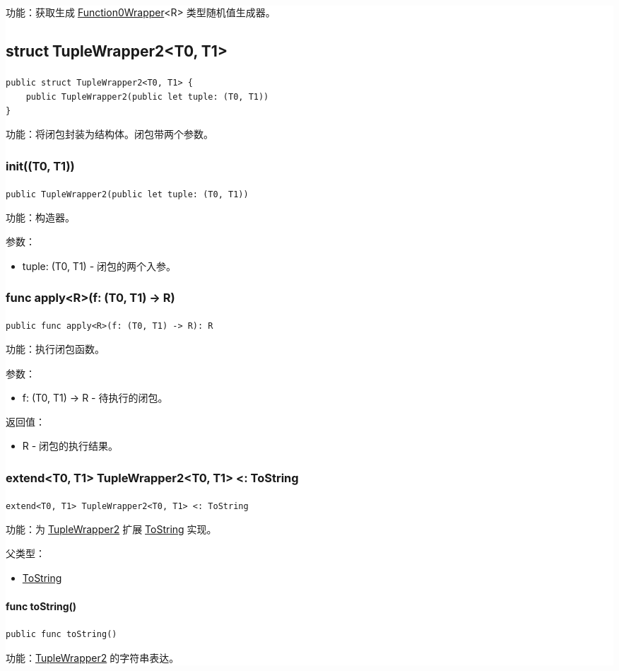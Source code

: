 功能：获取生成 [Function0Wrapper](#struct-function0wrapperr)\<R> 类型随机值生成器。

## struct TupleWrapper2\<T0, T1>

```cangjie
public struct TupleWrapper2<T0, T1> {
    public TupleWrapper2(public let tuple: (T0, T1))
}
```

功能：将闭包封装为结构体。闭包带两个参数。

### init((T0, T1))

```cangjie
public TupleWrapper2(public let tuple: (T0, T1))
```

功能：构造器。

参数：

- tuple: (T0, T1) - 闭包的两个入参。

### func apply\<R>(f: (T0, T1) -> R)

```cangjie
public func apply<R>(f: (T0, T1) -> R): R
```

功能：执行闭包函数。

参数：

- f: (T0, T1) -> R - 待执行的闭包。

返回值：

- R - 闭包的执行结果。

### extend\<T0, T1> TupleWrapper2\<T0, T1> <: ToString

```cangjie
extend<T0, T1> TupleWrapper2<T0, T1> <: ToString
```

功能：为 [TupleWrapper2](#struct-tuplewrapper2t0-t1) 扩展 [ToString](../../core/core_package_api/core_package_interfaces.md#interface-tostring) 实现。

父类型：

- [ToString](../../core/core_package_api/core_package_interfaces.md#interface-tostring)

#### func toString()

```cangjie
public func toString()
```

功能：[TupleWrapper2](#struct-tuplewrapper2t0-t1) 的字符串表达。
